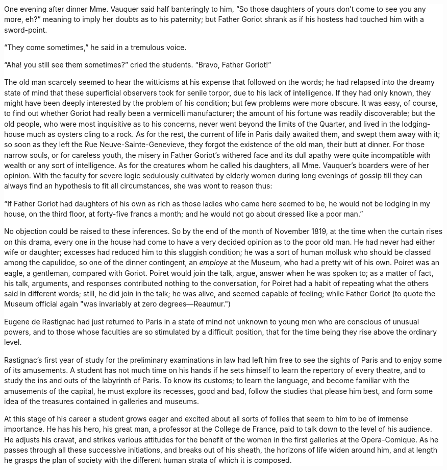 One evening after dinner Mme. Vauquer said half banteringly to him, “So those daughters of yours don’t come to see you any more, eh?” meaning to imply her doubts as to his paternity; but Father Goriot shrank as if his hostess had touched him with a sword-point.

“They come sometimes,” he said in a tremulous voice.

“Aha! you still see them sometimes?” cried the students. “Bravo, Father Goriot!”

The old man scarcely seemed to hear the witticisms at his expense that followed on the words; he had relapsed into the dreamy state of mind that these superficial observers took for senile torpor, due to his lack of intelligence. If they had only known, they might have been deeply interested by the problem of his condition; but few problems were more obscure. It was easy, of course, to find out whether Goriot had really been a vermicelli manufacturer; the amount of his fortune was readily discoverable; but the old people, who were most inquisitive as to his concerns, never went beyond the limits of the Quarter, and lived in the lodging-house much as oysters cling to a rock. As for the rest, the current of life in Paris daily awaited them, and swept them away with it; so soon as they left the Rue Neuve-Sainte-Genevieve, they forgot the existence of the old man, their butt at dinner. For those narrow souls, or for careless youth, the misery in Father Goriot’s withered face and its dull apathy were quite incompatible with wealth or any sort of intelligence. As for the creatures whom he called his daughters, all Mme. Vauquer’s boarders were of her opinion. With the faculty for severe logic sedulously cultivated by elderly women during long evenings of gossip till they can always find an hypothesis to fit all circumstances, she was wont to reason thus:

“If Father Goriot had daughters of his own as rich as those ladies who came here seemed to be, he would not be lodging in my house, on the third floor, at forty-five francs a month; and he would not go about dressed like a poor man.”

No objection could be raised to these inferences. So by the end of the month of November 1819, at the time when the curtain rises on this drama, every one in the house had come to have a very decided opinion as to the poor old man. He had never had either wife or daughter; excesses had reduced him to this sluggish condition; he was a sort of human mollusk who should be classed among the capulidoe, so one of the dinner contingent, an _employe_ at the Museum, who had a pretty wit of his own. Poiret was an eagle, a gentleman, compared with Goriot. Poiret would join the talk, argue, answer when he was spoken to; as a matter of fact, his talk, arguments, and responses contributed nothing to the conversation, for Poiret had a habit of repeating what the others said in different words; still, he did join in the talk; he was alive, and seemed capable of feeling; while Father Goriot (to quote the Museum official again "was invariably at zero degrees—Reaumur.") 

Eugene de Rastignac had just returned to Paris in a state of mind not unknown to young men who are conscious of unusual powers, and to those whose faculties are so stimulated by a difficult position, that for the time being they rise above the ordinary level.

Rastignac’s first year of study for the preliminary examinations in law had left him free to see the sights of Paris and to enjoy some of its amusements. A student has not much time on his hands if he sets himself to learn the repertory of every theatre, and to study the ins and outs of the labyrinth of Paris. To know its customs; to learn the language, and become familiar with the amusements of the capital, he must explore its recesses, good and bad, follow the studies that please him best, and form some idea of the treasures contained in galleries and museums.

At this stage of his career a student grows eager and excited about all sorts of follies that seem to him to be of immense importance. He has his hero, his great man, a professor at the College de France, paid to talk down to the level of his audience. He adjusts his cravat, and strikes various attitudes for the benefit of the women in the first galleries at the Opera-Comique. As he passes through all these successive initiations, and breaks out of his sheath, the horizons of life widen around him, and at length he grasps the plan of society with the different human strata of which it is composed.
